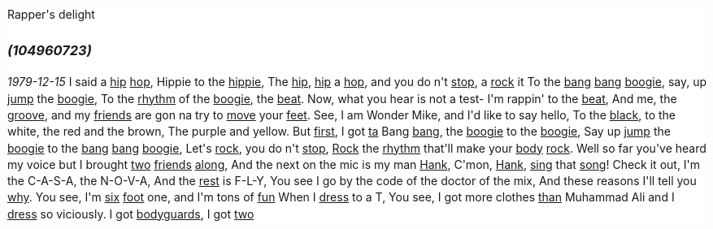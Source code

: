 Rapper's delight<h3><i> (104960723)</i></h3><i> 1979-12-15</i>   I  said  a <a href='~/2'><span title='2'> <a href='~/2'><span title='2'>hip</span></a></span></a> <a href='~/2'><span title='2'> <a href='~/2'><span title='2'>hop</span></a></span></a>,  Hippie  to  the <a href='~/2'><span title='2'> <a href='~/2'><span title='2'>hippie</span></a></span></a>,  The <a href='~/2'><span title='2'> <a href='~/2'><span title='2'>hip</span></a></span></a>, <a href='~/2'><span title='2'> <a href='~/2'><span title='2'>hip</span></a></span></a>  a <a href='~/2'><span title='2'> <a href='~/2'><span title='2'>hop</span></a></span></a>,  and  you  do  n't <a href='~/2'><span title='2'> <a href='~/2'><span title='2'>stop</span></a></span></a>,  a <a href='~/2'><span title='2'> <a href='~/2'><span title='2'>rock</span></a></span></a>  it  To  the <a href='~/2'><span title='2'> <a href='~/2'><span title='2'>bang</span></a></span></a> <a href='~/2'><span title='2'> <a href='~/2'><span title='2'>bang</span></a></span></a> <a href='~/2'><span title='2'> <a href='~/2'><span title='2'>boogie</span></a></span></a>,  say,  up <a href='~/1'><span title='1'> <a href='~/1'><span title='1'>jump</span></a></span></a>  the <a href='~/2'><span title='2'> <a href='~/2'><span title='2'>boogie</span></a></span></a>,  To  the <a href='~/2'><span title='2'> <a href='~/2'><span title='2'>rhythm</span></a></span></a>  of  the <a href='~/2'><span title='2'> <a href='~/2'><span title='2'>boogie</span></a></span></a>,  the <a href='~/2'><span title='2'> <a href='~/2'><span title='2'>beat</span></a></span></a>.  Now,  what  you  hear  is  not  a  test-  I'm  rappin'  to  the <a href='~/2'><span title='2'> <a href='~/2'><span title='2'>beat</span></a></span></a>,  And  me,  the <a href='~/2'><span title='2'> <a href='~/2'><span title='2'>groove</span></a></span></a>,  and  my <a href='~/2'><span title='2'> <a href='~/2'><span title='2'>friends</span></a></span></a>  are  gon  na  try  to <a href='~/3'><span title='3'> <a href='~/3'><span title='3'>move</span></a></span></a>  your <a href='~/2'><span title='2'> <a href='~/2'><span title='2'>feet</span></a></span></a>.  See,  I  am  Wonder  Mike,  and  I'd  like  to  say  hello,  To  the <a href='~/2'><span title='2'> <a href='~/2'><span title='2'>black</span></a></span></a>,  to  the  white,  the  red  and  the  brown,  The  purple  and  yellow.  But <a href='~/3'><span title='3'> <a href='~/3'><span title='3'>first</span></a></span></a>,  I  got <a href='~/2'><span title='2'> <a href='~/2'><span title='2'>ta</span></a></span></a>  Bang <a href='~/2'><span title='2'> <a href='~/2'><span title='2'>bang</span></a></span></a>,  the <a href='~/2'><span title='2'> <a href='~/2'><span title='2'>boogie</span></a></span></a>  to  the <a href='~/2'><span title='2'> <a href='~/2'><span title='2'>boogie</span></a></span></a>,  Say  up <a href='~/1'><span title='1'> <a href='~/1'><span title='1'>jump</span></a></span></a>  the <a href='~/2'><span title='2'> <a href='~/2'><span title='2'>boogie</span></a></span></a>  to  the <a href='~/2'><span title='2'> <a href='~/2'><span title='2'>bang</span></a></span></a> <a href='~/2'><span title='2'> <a href='~/2'><span title='2'>bang</span></a></span></a> <a href='~/2'><span title='2'> <a href='~/2'><span title='2'>boogie</span></a></span></a>,  Let's <a href='~/2'><span title='2'> <a href='~/2'><span title='2'>rock</span></a></span></a>,  you  do  n't <a href='~/2'><span title='2'> <a href='~/2'><span title='2'>stop</span></a></span></a>, <a href='~/2'><span title='2'> <a href='~/2'><span title='2'>Rock</span></a></span></a>  the <a href='~/2'><span title='2'> <a href='~/2'><span title='2'>rhythm</span></a></span></a>  that'll  make  your <a href='~/2'><span title='2'> <a href='~/2'><span title='2'>body</span></a></span></a> <a href='~/2'><span title='2'> <a href='~/2'><span title='2'>rock</span></a></span></a>.  Well  so  far  you've  heard  my  voice  but  I  brought <a href='~/2'><span title='2'> <a href='~/2'><span title='2'>two</span></a></span></a> <a href='~/2'><span title='2'> <a href='~/2'><span title='2'>friends</span></a></span></a> <a href='~/3'><span title='3'> <a href='~/3'><span title='3'>along</span></a></span></a>,  And  the  next  on  the  mic  is  my  man <a href='~/2'><span title='2'> <a href='~/2'><span title='2'>Hank</span></a></span></a>,  C'mon, <a href='~/2'><span title='2'> <a href='~/2'><span title='2'>Hank</span></a></span></a>, <a href='~/2'><span title='2'> <a href='~/2'><span title='2'>sing</span></a></span></a>  that <a href='~/1'><span title='1'> <a href='~/1'><span title='1'>song</span></a></span></a>!  Check  it  out,  I'm  the  C-A-S-A,  the  N-O-V-A,  And  the <a href='~/2'><span title='2'> <a href='~/2'><span title='2'>rest</span></a></span></a>  is  F-L-Y,  You  see  I  go  by  the  code  of  the  doctor  of  the  mix,  And  these  reasons  I'll  tell  you <a href='~/2'><span title='2'> <a href='~/2'><span title='2'>why</span></a></span></a>.  You  see,  I'm <a href='~/2'><span title='2'> <a href='~/2'><span title='2'>six</span></a></span></a> <a href='~/2'><span title='2'> <a href='~/2'><span title='2'>foot</span></a></span></a>  one,  and  I'm  tons  of <a href='~/3'><span title='3'> <a href='~/3'><span title='3'>fun</span></a></span></a>  When  I <a href='~/2'><span title='2'> <a href='~/2'><span title='2'>dress</span></a></span></a>  to  a  T,  You  see,  I  got  more  clothes <a href='~/1'><span title='1'> <a href='~/1'><span title='1'>than</span></a></span></a>  Muhammad  Ali  and  I <a href='~/2'><span title='2'> <a href='~/2'><span title='2'>dress</span></a></span></a>  so  viciously.  I  got <a href='~/2'><span title='2'> <a href='~/2'><span title='2'>bodyguards</span></a></span></a>,  I  got <a href='~/2'><span title='2'> <a href='~/2'><span title='2'>two</span></a></span></a> <a href='~/1'><span title='1'>